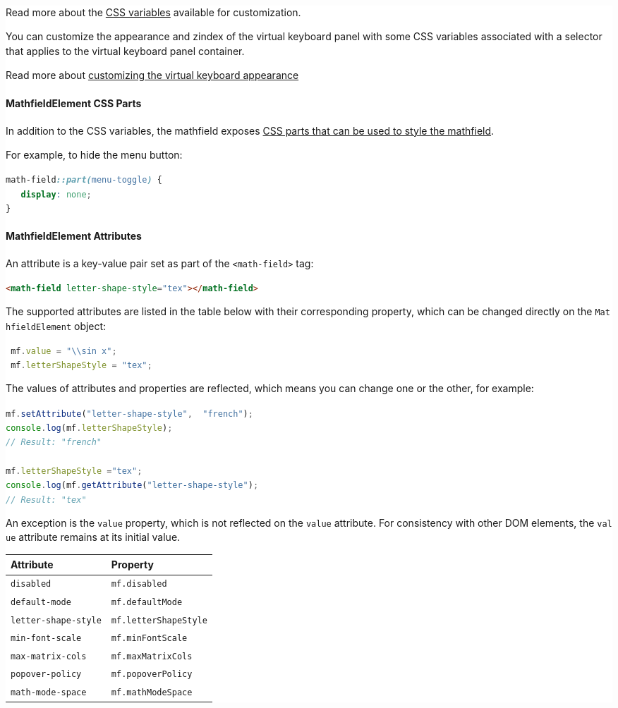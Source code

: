 Read more about the [CSS variables](#css-variables) available for customization.

You can customize the appearance and zindex of the virtual keyboard panel
with some CSS variables associated with a selector that applies to the
virtual keyboard panel container.

Read more about [customizing the virtual keyboard appearance](#custom-appearance)

#### MathfieldElement CSS Parts

In addition to the CSS variables, the mathfield exposes [CSS
parts that can be used to style the mathfield](#mathfield-parts).

For example, to hide the menu button:

```css
math-field::part(menu-toggle) {
   display: none;
}
```

#### MathfieldElement Attributes

An attribute is a key-value pair set as part of the `<math-field>` tag:

```html
<math-field letter-shape-style="tex"></math-field>
```

The supported attributes are listed in the table below with their
corresponding property, which can be changed directly on the
`MathfieldElement` object:

```javascript
 mf.value = "\\sin x";
 mf.letterShapeStyle = "tex";
```

The values of attributes and properties are reflected, which means you can
change one or the other, for example:

```javascript
mf.setAttribute("letter-shape-style",  "french");
console.log(mf.letterShapeStyle);
// Result: "french"

mf.letterShapeStyle ="tex";
console.log(mf.getAttribute("letter-shape-style");
// Result: "tex"
```

An exception is the `value` property, which is not reflected on the `value`
attribute. For consistency with other DOM elements, the `value` attribute
remains at its initial value.

<div className='symbols-table' style={{"--first-col-width":"32ex"}}>

| Attribute | Property |
|:---|:---|
| `disabled` | `mf.disabled` |
| `default-mode` | `mf.defaultMode` |
| `letter-shape-style` | `mf.letterShapeStyle` |
| `min-font-scale` | `mf.minFontScale` |
| `max-matrix-cols` | `mf.maxMatrixCols` |
| `popover-policy` | `mf.popoverPolicy` |
| `math-mode-space` | `mf.mathModeSpace` |